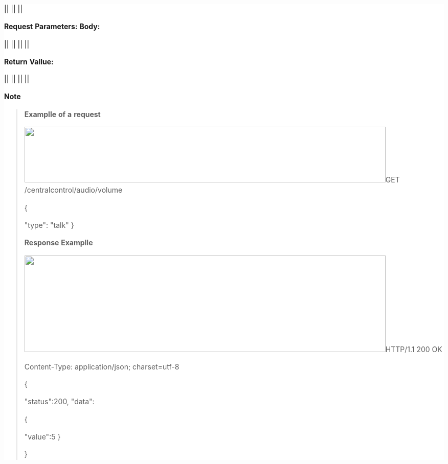 ||
||
||

**Request** **Parameters:** **Body:**

||
||
||
||

**Return** **Vallue:**

||
||
||
||

**Note**

> **Examplle** **of** **a** **request**
>
> <img src="./2ksqmcnt.png"
> style="width:7.35417in;height:1.13542in" />GET
> /centralcontrol/audio/volume
>
> {
>
> "type": "talk" }
>
> **Response** **Examplle**
>
> <img src="./j5kbuwzy.png"
> style="width:7.35417in;height:1.96875in" />HTTP/1.1 200 OK
>
> Content-Type: application/json; charset=utf-8
>
> {
>
> "status":200, "data":
>
> {
>
> "value":5 }
>
> }
